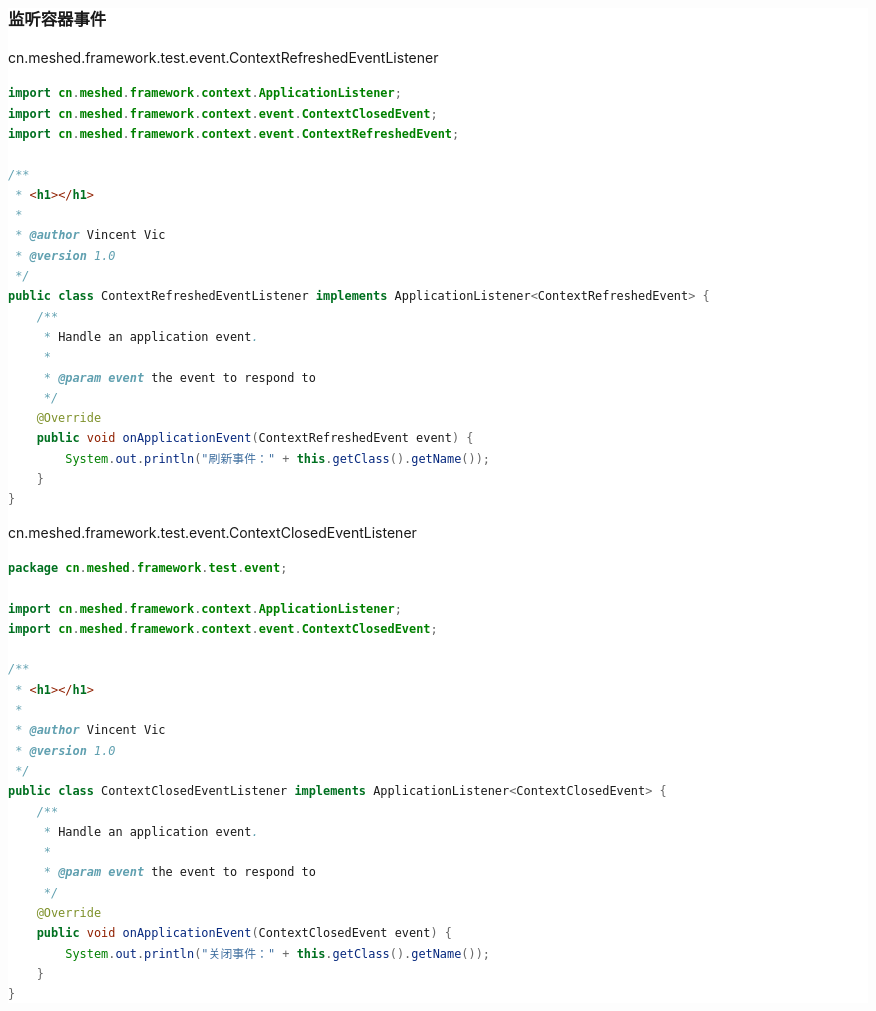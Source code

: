 ### 监听容器事件
cn.meshed.framework.test.event.ContextRefreshedEventListener
```java
import cn.meshed.framework.context.ApplicationListener;
import cn.meshed.framework.context.event.ContextClosedEvent;
import cn.meshed.framework.context.event.ContextRefreshedEvent;

/**
 * <h1></h1>
 *
 * @author Vincent Vic
 * @version 1.0
 */
public class ContextRefreshedEventListener implements ApplicationListener<ContextRefreshedEvent> {
    /**
     * Handle an application event.
     *
     * @param event the event to respond to
     */
    @Override
    public void onApplicationEvent(ContextRefreshedEvent event) {
        System.out.println("刷新事件：" + this.getClass().getName());
    }
}

```
cn.meshed.framework.test.event.ContextClosedEventListener
```java
package cn.meshed.framework.test.event;

import cn.meshed.framework.context.ApplicationListener;
import cn.meshed.framework.context.event.ContextClosedEvent;

/**
 * <h1></h1>
 *
 * @author Vincent Vic
 * @version 1.0
 */
public class ContextClosedEventListener implements ApplicationListener<ContextClosedEvent> {
    /**
     * Handle an application event.
     *
     * @param event the event to respond to
     */
    @Override
    public void onApplicationEvent(ContextClosedEvent event) {
        System.out.println("关闭事件：" + this.getClass().getName());
    }
}

```
